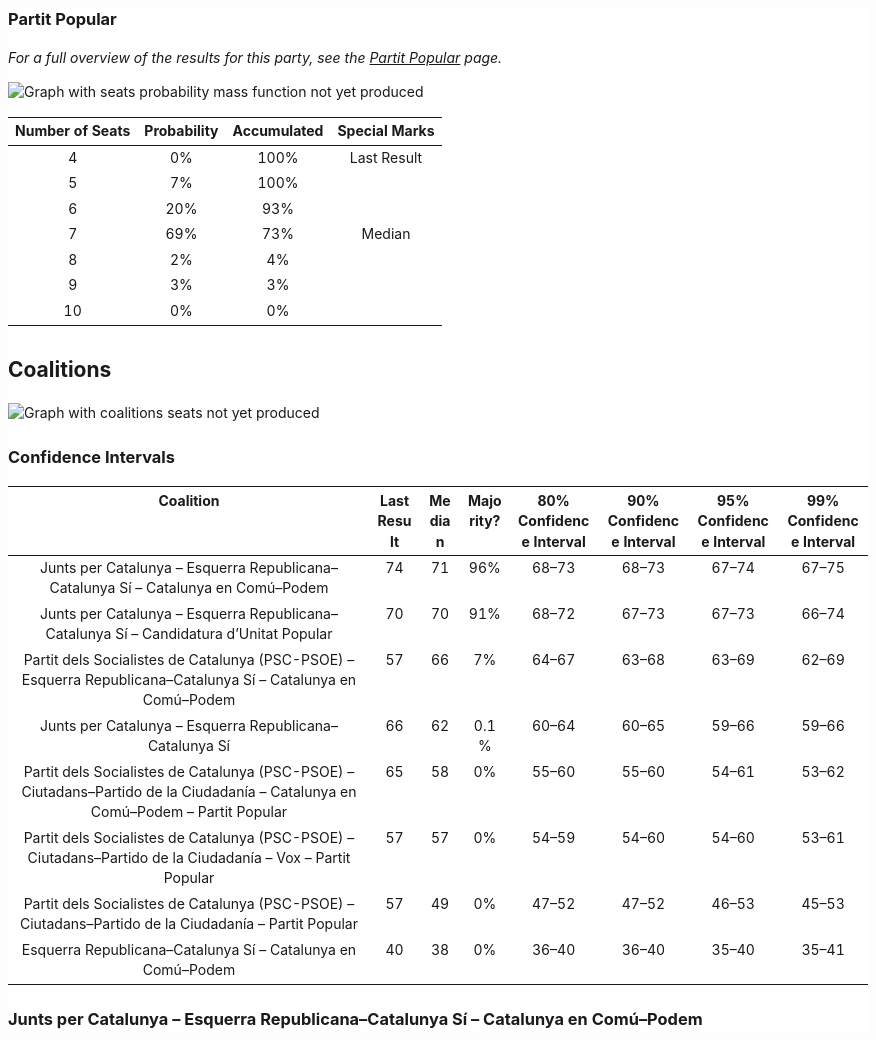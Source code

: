 ### Partit Popular

*For a full overview of the results for this party, see the [Partit Popular](party-partitpopular.html) page.*

![Graph with seats probability mass function not yet produced](2021-01-31-SocioMétrica-seats-pmf-partitpopular.png "Seats Probability Mass Function")

| Number of Seats | Probability | Accumulated | Special Marks |
|:---------------:|:-----------:|:-----------:|:-------------:|
| 4 | 0% | 100% | Last Result |
| 5 | 7% | 100% |  |
| 6 | 20% | 93% |  |
| 7 | 69% | 73% | Median |
| 8 | 2% | 4% |  |
| 9 | 3% | 3% |  |
| 10 | 0% | 0% |  |


## Coalitions

![Graph with coalitions seats not yet produced](2021-01-31-SocioMétrica-coalitions-seats.png "Coalitions Seats")

### Confidence Intervals

| Coalition | Last Result | Median | Majority? | 80% Confidence Interval | 90% Confidence Interval | 95% Confidence Interval | 99% Confidence Interval |
|:---------:|:-----------:|:------:|:---------:|:-----------------------:|:-----------------------:|:-----------------------:|:-----------------------:|
| Junts per Catalunya – Esquerra Republicana–Catalunya Sí – Catalunya en Comú–Podem | 74 | 71 | 96% | 68–73 | 68–73 | 67–74 | 67–75 |
| Junts per Catalunya – Esquerra Republicana–Catalunya Sí – Candidatura d’Unitat Popular | 70 | 70 | 91% | 68–72 | 67–73 | 67–73 | 66–74 |
| Partit dels Socialistes de Catalunya (PSC-PSOE) – Esquerra Republicana–Catalunya Sí – Catalunya en Comú–Podem | 57 | 66 | 7% | 64–67 | 63–68 | 63–69 | 62–69 |
| Junts per Catalunya – Esquerra Republicana–Catalunya Sí | 66 | 62 | 0.1% | 60–64 | 60–65 | 59–66 | 59–66 |
| Partit dels Socialistes de Catalunya (PSC-PSOE) – Ciutadans–Partido de la Ciudadanía – Catalunya en Comú–Podem – Partit Popular | 65 | 58 | 0% | 55–60 | 55–60 | 54–61 | 53–62 |
| Partit dels Socialistes de Catalunya (PSC-PSOE) – Ciutadans–Partido de la Ciudadanía – Vox – Partit Popular | 57 | 57 | 0% | 54–59 | 54–60 | 54–60 | 53–61 |
| Partit dels Socialistes de Catalunya (PSC-PSOE) – Ciutadans–Partido de la Ciudadanía – Partit Popular | 57 | 49 | 0% | 47–52 | 47–52 | 46–53 | 45–53 |
| Esquerra Republicana–Catalunya Sí – Catalunya en Comú–Podem | 40 | 38 | 0% | 36–40 | 36–40 | 35–40 | 35–41 |

### Junts per Catalunya – Esquerra Republicana–Catalunya Sí – Catalunya en Comú–Podem
